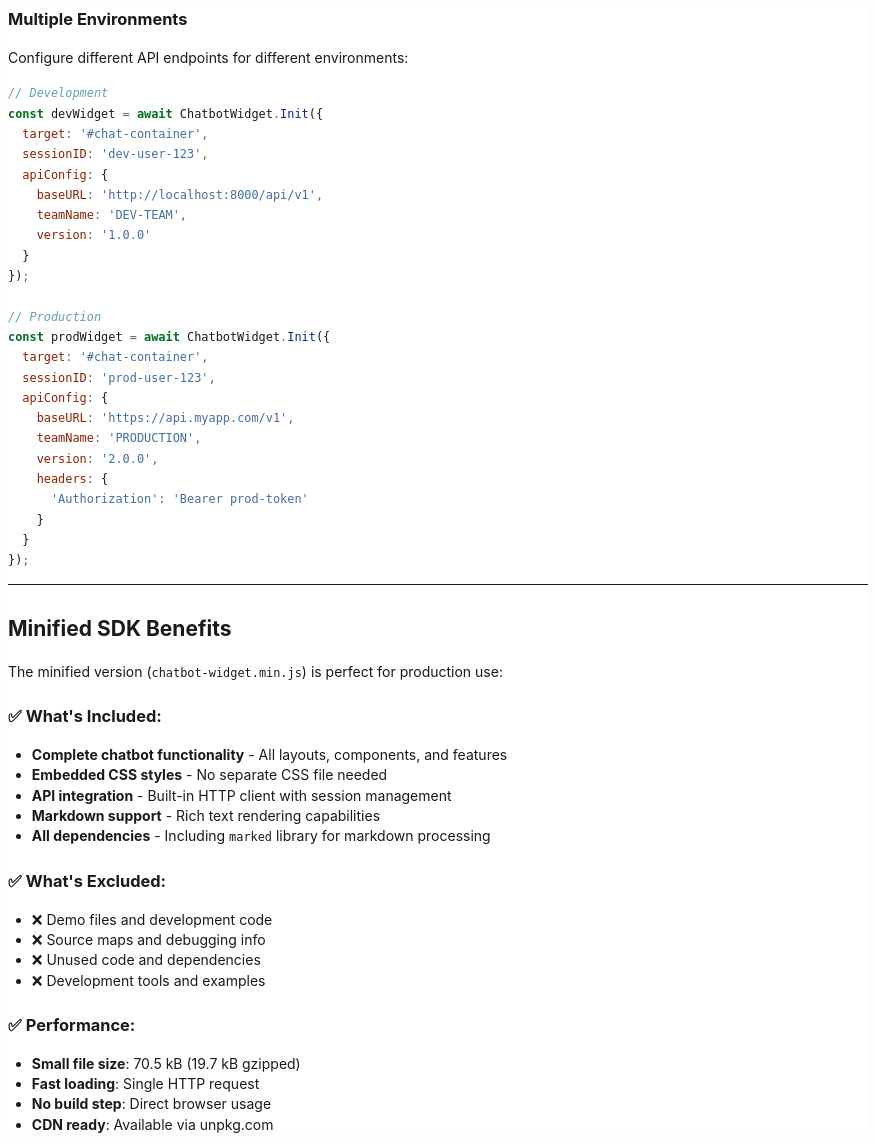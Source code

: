 ### Multiple Environments

Configure different API endpoints for different environments:

```javascript
// Development
const devWidget = await ChatbotWidget.Init({
  target: '#chat-container',
  sessionID: 'dev-user-123',
  apiConfig: {
    baseURL: 'http://localhost:8000/api/v1',
    teamName: 'DEV-TEAM',
    version: '1.0.0'
  }
});

// Production
const prodWidget = await ChatbotWidget.Init({
  target: '#chat-container',
  sessionID: 'prod-user-123',
  apiConfig: {
    baseURL: 'https://api.myapp.com/v1',
    teamName: 'PRODUCTION',
    version: '2.0.0',
    headers: {
      'Authorization': 'Bearer prod-token'
    }
  }
});
```

---

## Minified SDK Benefits

The minified version (`chatbot-widget.min.js`) is perfect for production use:

### ✅ **What's Included:**
- **Complete chatbot functionality** - All layouts, components, and features
- **Embedded CSS styles** - No separate CSS file needed
- **API integration** - Built-in HTTP client with session management
- **Markdown support** - Rich text rendering capabilities
- **All dependencies** - Including `marked` library for markdown processing

### ✅ **What's Excluded:**
- ❌ Demo files and development code
- ❌ Source maps and debugging info
- ❌ Unused code and dependencies
- ❌ Development tools and examples

### ✅ **Performance:**
- **Small file size**: 70.5 kB (19.7 kB gzipped)
- **Fast loading**: Single HTTP request
- **No build step**: Direct browser usage
- **CDN ready**: Available via unpkg.com

